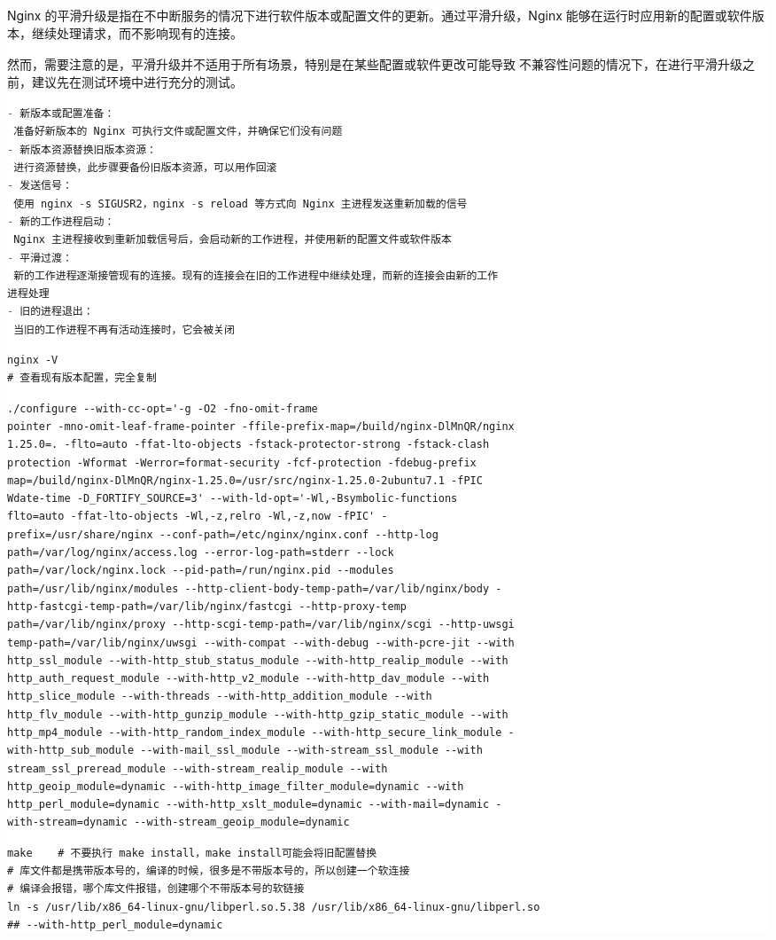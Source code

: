 Nginx 的平滑升级是指在不中断服务的情况下进行软件版本或配置文件的更新。通过平滑升级，Nginx  能够在运行时应用新的配置或软件版本，继续处理请求，而不影响现有的连接。

然而，需要注意的是，平滑升级并不适用于所有场景，特别是在某些配置或软件更改可能导致 不兼容性问题的情况下，在进行平滑升级之前，建议先在测试环境中进行充分的测试。

```powershell
- 新版本或配置准备：
 准备好新版本的 Nginx 可执行文件或配置文件，并确保它们没有问题
- 新版本资源替换旧版本资源：
 进行资源替换，此步骤要备份旧版本资源，可以用作回滚
- 发送信号：
 使用 nginx -s SIGUSR2，nginx -s reload 等方式向 Nginx 主进程发送重新加载的信号
- 新的工作进程启动：
 Nginx 主进程接收到重新加载信号后，会启动新的工作进程，并使用新的配置文件或软件版本
- 平滑过渡：
 新的工作进程逐渐接管现有的连接。现有的连接会在旧的工作进程中继续处理，而新的连接会由新的工作
进程处理
- 旧的进程退出：
 当旧的工作进程不再有活动连接时，它会被关闭
```

```shell
nginx -V
# 查看现有版本配置，完全复制
```

```shell
./configure --with-cc-opt='-g -O2 -fno-omit-frame
pointer -mno-omit-leaf-frame-pointer -ffile-prefix-map=/build/nginx-DlMnQR/nginx
1.25.0=. -flto=auto -ffat-lto-objects -fstack-protector-strong -fstack-clash
protection -Wformat -Werror=format-security -fcf-protection -fdebug-prefix
map=/build/nginx-DlMnQR/nginx-1.25.0=/usr/src/nginx-1.25.0-2ubuntu7.1 -fPIC 
Wdate-time -D_FORTIFY_SOURCE=3' --with-ld-opt='-Wl,-Bsymbolic-functions 
flto=auto -ffat-lto-objects -Wl,-z,relro -Wl,-z,now -fPIC' -
prefix=/usr/share/nginx --conf-path=/etc/nginx/nginx.conf --http-log
path=/var/log/nginx/access.log --error-log-path=stderr --lock
path=/var/lock/nginx.lock --pid-path=/run/nginx.pid --modules
path=/usr/lib/nginx/modules --http-client-body-temp-path=/var/lib/nginx/body -
http-fastcgi-temp-path=/var/lib/nginx/fastcgi --http-proxy-temp
path=/var/lib/nginx/proxy --http-scgi-temp-path=/var/lib/nginx/scgi --http-uwsgi
temp-path=/var/lib/nginx/uwsgi --with-compat --with-debug --with-pcre-jit --with
http_ssl_module --with-http_stub_status_module --with-http_realip_module --with
http_auth_request_module --with-http_v2_module --with-http_dav_module --with
http_slice_module --with-threads --with-http_addition_module --with
http_flv_module --with-http_gunzip_module --with-http_gzip_static_module --with
http_mp4_module --with-http_random_index_module --with-http_secure_link_module -
with-http_sub_module --with-mail_ssl_module --with-stream_ssl_module --with
stream_ssl_preread_module --with-stream_realip_module --with
http_geoip_module=dynamic --with-http_image_filter_module=dynamic --with
http_perl_module=dynamic --with-http_xslt_module=dynamic --with-mail=dynamic -
with-stream=dynamic --with-stream_geoip_module=dynamic
```

```shell
make	# 不要执行 make install，make install可能会将旧配置替换
# 库文件都是携带版本号的，编译的时候，很多是不带版本号的，所以创建一个软连接
# 编译会报错，哪个库文件报错，创建哪个不带版本号的软链接
ln -s /usr/lib/x86_64-linux-gnu/libperl.so.5.38 /usr/lib/x86_64-linux-gnu/libperl.so
## --with-http_perl_module=dynamic
```
